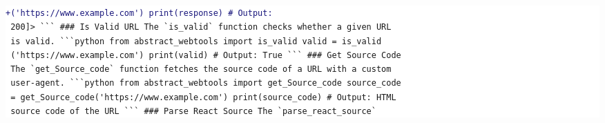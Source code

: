 ```diff
+('https://www.example.com') print(response) # Output:
 200]> ``` ### Is Valid URL The `is_valid` function checks whether a given URL
 is valid. ```python from abstract_webtools import is_valid valid = is_valid
 ('https://www.example.com') print(valid) # Output: True ``` ### Get Source Code
 The `get_Source_code` function fetches the source code of a URL with a custom
 user-agent. ```python from abstract_webtools import get_Source_code source_code
 = get_Source_code('https://www.example.com') print(source_code) # Output: HTML
 source code of the URL ``` ### Parse React Source The `parse_react_source`
```

